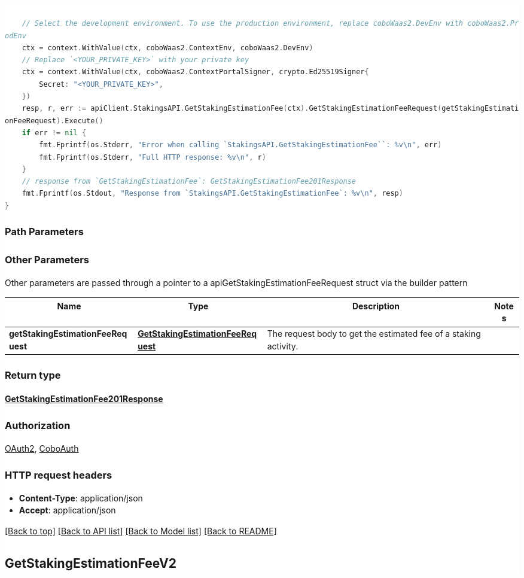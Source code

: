 ```go

    // Select the development environment. To use the production environment, replace coboWaas2.DevEnv with coboWaas2.ProdEnv
	ctx = context.WithValue(ctx, coboWaas2.ContextEnv, coboWaas2.DevEnv)
    // Replace `<YOUR_PRIVATE_KEY>` with your private key
	ctx = context.WithValue(ctx, coboWaas2.ContextPortalSigner, crypto.Ed25519Signer{
		Secret: "<YOUR_PRIVATE_KEY>",
	})
	resp, r, err := apiClient.StakingsAPI.GetStakingEstimationFee(ctx).GetStakingEstimationFeeRequest(getStakingEstimationFeeRequest).Execute()
	if err != nil {
		fmt.Fprintf(os.Stderr, "Error when calling `StakingsAPI.GetStakingEstimationFee``: %v\n", err)
		fmt.Fprintf(os.Stderr, "Full HTTP response: %v\n", r)
	}
	// response from `GetStakingEstimationFee`: GetStakingEstimationFee201Response
	fmt.Fprintf(os.Stdout, "Response from `StakingsAPI.GetStakingEstimationFee`: %v\n", resp)
}
```

### Path Parameters



### Other Parameters

Other parameters are passed through a pointer to a apiGetStakingEstimationFeeRequest struct via the builder pattern


Name | Type | Description  | Notes
------------- | ------------- | ------------- | -------------
 **getStakingEstimationFeeRequest** | [**GetStakingEstimationFeeRequest**](GetStakingEstimationFeeRequest.md) | The request body to get the estimated fee of a staking activity. | 

### Return type

[**GetStakingEstimationFee201Response**](GetStakingEstimationFee201Response.md)

### Authorization

[OAuth2](../README.md#OAuth2), [CoboAuth](../README.md#CoboAuth)

### HTTP request headers

- **Content-Type**: application/json
- **Accept**: application/json

[[Back to top]](#) [[Back to API list]](../README.md#documentation-for-api-endpoints)
[[Back to Model list]](../README.md#documentation-for-models)
[[Back to README]](../README.md)


## GetStakingEstimationFeeV2
